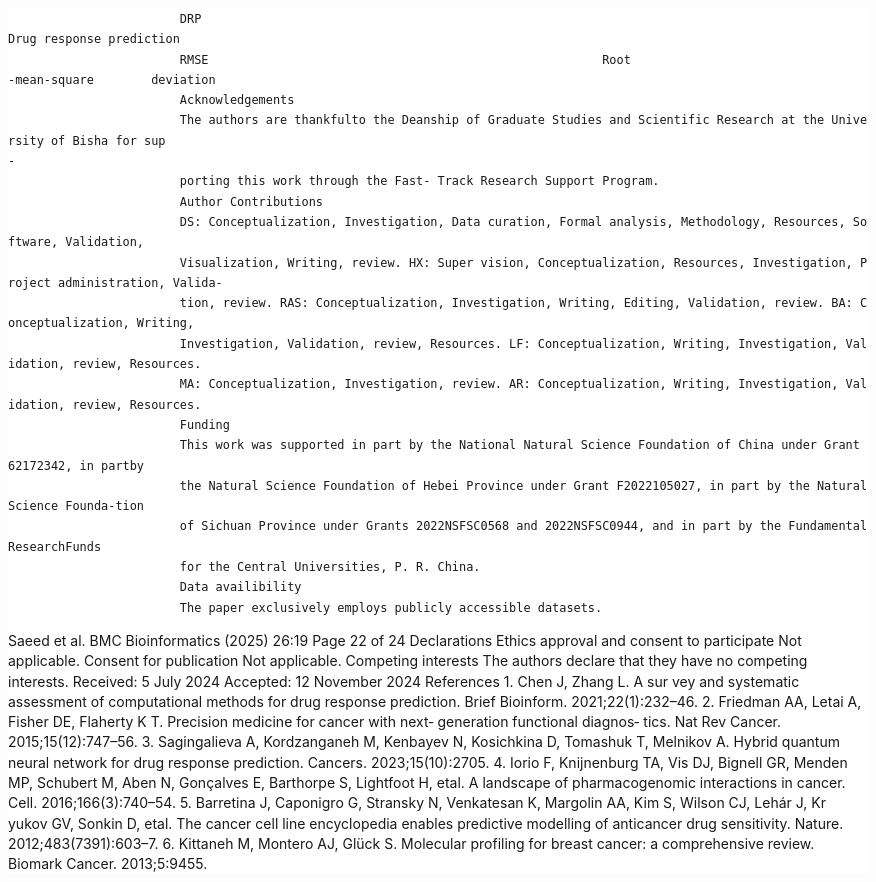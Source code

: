                            DRP                                                                                                                    Drug response prediction
                            RMSE                                                       Root                                                                           ‑mean‑square        deviation
                            Acknowledgements
                            The authors are thankfulto the Deanship of Graduate Studies and Scientific Research at the University of Bisha for sup                                                                                                                                                ‑
                            porting this work through the Fast‑ Track Research Support Program.
                            Author Contributions
                            DS: Conceptualization, Investigation, Data curation, Formal analysis, Methodology, Resources, Software, Validation,
                            Visualization, Writing, review. HX: Super vision, Conceptualization, Resources, Investigation, Project administration, Valida‑
                            tion, review. RAS: Conceptualization, Investigation, Writing, Editing, Validation, review. BA: Conceptualization, Writing,
                            Investigation, Validation, review, Resources. LF: Conceptualization, Writing, Investigation, Validation, review, Resources.
                            MA: Conceptualization, Investigation, review. AR: Conceptualization, Writing, Investigation, Validation, review, Resources.
                            Funding
                            This work was supported in part by the National Natural Science Foundation of China under Grant 62172342, in partby
                            the Natural Science Foundation of Hebei Province under Grant F2022105027, in part by the Natural Science Founda‑tion
                            of Sichuan Province under Grants 2022NSFSC0568 and 2022NSFSC0944, and in part by the Fundamental ResearchFunds
                            for the Central Universities, P. R. China.
                            Data availibility
                            The paper exclusively employs publicly accessible datasets.

Saeed et al. BMC Bioinformatics           (2025) 26:19                                                                                                                                                                                                       Page 22 of 24
                                   Declarations
                                   Ethics approval and consent to participate
                                   Not applicable.
                                   Consent for publication
                                   Not applicable.
                                   Competing interests
                                   The authors declare that they have no competing interests.
                                   Received: 5 July 2024   Accepted: 12 November 2024
                                   References
                                    1.                                                         Chen J, Zhang L. A sur vey and systematic assessment of computational methods for drug response prediction. Brief
                                           Bioinform. 2021;22(1):232–46.
                                    2.                                                         Friedman AA, Letai A, Fisher DE, Flaherty K T. Precision medicine for cancer with next‑   generation functional diagnos‑
                                           tics. Nat Rev Cancer. 2015;15(12):747–56.
                                    3.                                                         Sagingalieva A, Kordzanganeh M, Kenbayev N, Kosichkina D, Tomashuk T, Melnikov A. Hybrid quantum neural
                                           network for drug response prediction. Cancers. 2023;15(10):2705.
                                    4.                                                         Iorio F, Knijnenburg TA, Vis DJ, Bignell GR, Menden MP, Schubert M, Aben N, Gonçalves E, Barthorpe S, Lightfoot H,
                                           etal. A landscape of pharmacogenomic interactions in cancer. Cell. 2016;166(3):740–54.
                                    5.                                                         Barretina J, Caponigro G, Stransky N, Venkatesan K, Margolin AA, Kim S, Wilson CJ, Lehár J, Kr yukov GV, Sonkin
                                           D, etal. The cancer cell line encyclopedia enables predictive modelling of anticancer drug sensitivity. Nature.
                                           2012;483(7391):603–7.
                                    6.                                                         Kittaneh M, Montero AJ, Glück S. Molecular profiling for breast cancer: a comprehensive review. Biomark Cancer.
                                           2013;5:9455.